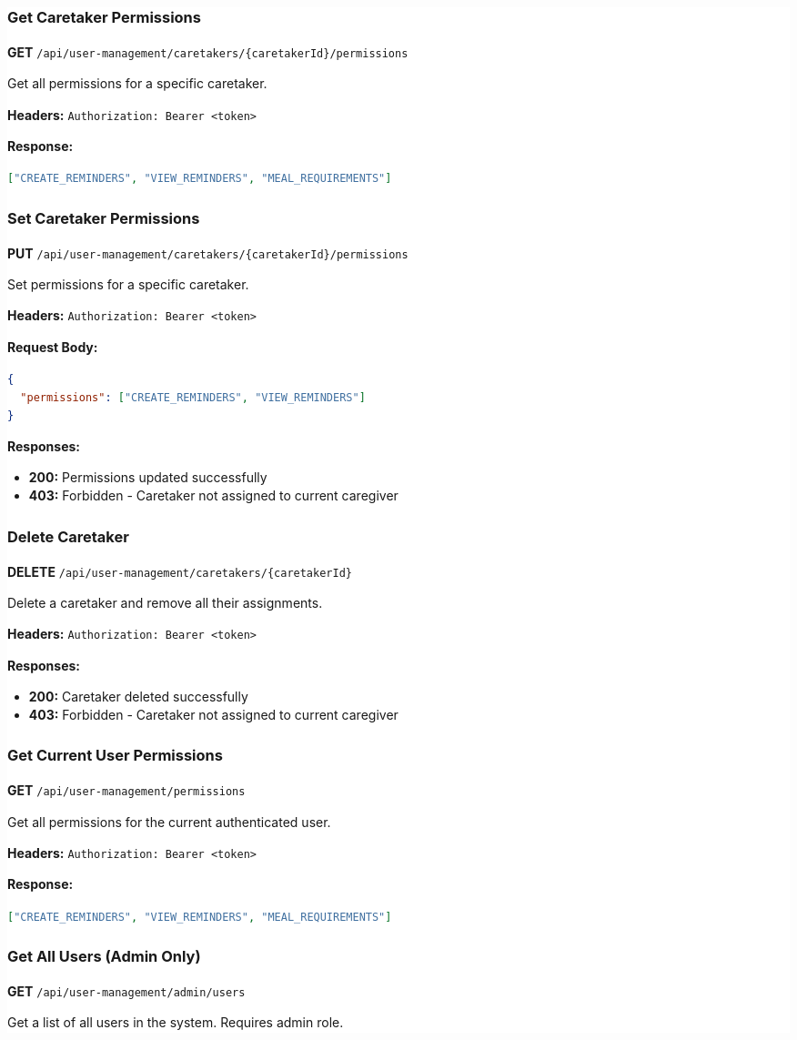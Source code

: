 ### Get Caretaker Permissions
**GET** `/api/user-management/caretakers/{caretakerId}/permissions`

Get all permissions for a specific caretaker.

**Headers:** `Authorization: Bearer <token>`

**Response:**
```json
["CREATE_REMINDERS", "VIEW_REMINDERS", "MEAL_REQUIREMENTS"]
```

### Set Caretaker Permissions
**PUT** `/api/user-management/caretakers/{caretakerId}/permissions`

Set permissions for a specific caretaker.

**Headers:** `Authorization: Bearer <token>`

**Request Body:**
```json
{
  "permissions": ["CREATE_REMINDERS", "VIEW_REMINDERS"]
}
```

**Responses:**
- **200:** Permissions updated successfully
- **403:** Forbidden - Caretaker not assigned to current caregiver

### Delete Caretaker
**DELETE** `/api/user-management/caretakers/{caretakerId}`

Delete a caretaker and remove all their assignments.

**Headers:** `Authorization: Bearer <token>`

**Responses:**
- **200:** Caretaker deleted successfully
- **403:** Forbidden - Caretaker not assigned to current caregiver

### Get Current User Permissions
**GET** `/api/user-management/permissions`

Get all permissions for the current authenticated user.

**Headers:** `Authorization: Bearer <token>`

**Response:**
```json
["CREATE_REMINDERS", "VIEW_REMINDERS", "MEAL_REQUIREMENTS"]
```

### Get All Users (Admin Only)
**GET** `/api/user-management/admin/users`

Get a list of all users in the system. Requires admin role.
